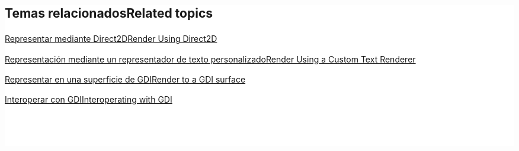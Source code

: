 

## <a name="related-topics"></a><span data-ttu-id="d9464-141">Temas relacionados</span><span class="sxs-lookup"><span data-stu-id="d9464-141">Related topics</span></span>

<dl> <dt>

[<span data-ttu-id="d9464-142">Representar mediante Direct2D</span><span class="sxs-lookup"><span data-stu-id="d9464-142">Render Using Direct2D</span></span>](rendering-by-using-direct2d.md)
</dt> <dt>

[<span data-ttu-id="d9464-143">Representación mediante un representador de texto personalizado</span><span class="sxs-lookup"><span data-stu-id="d9464-143">Render Using a Custom Text Renderer</span></span>](how-to-implement-a-custom-text-renderer.md)
</dt> <dt>

[<span data-ttu-id="d9464-144">Representar en una superficie de GDI</span><span class="sxs-lookup"><span data-stu-id="d9464-144">Render to a GDI surface</span></span>](render-to-a-gdi-surface.md)
</dt> <dt>

[<span data-ttu-id="d9464-145">Interoperar con GDI</span><span class="sxs-lookup"><span data-stu-id="d9464-145">Interoperating with GDI</span></span>](interoperating-with-gdi.md)
</dt> </dl>

 

 
